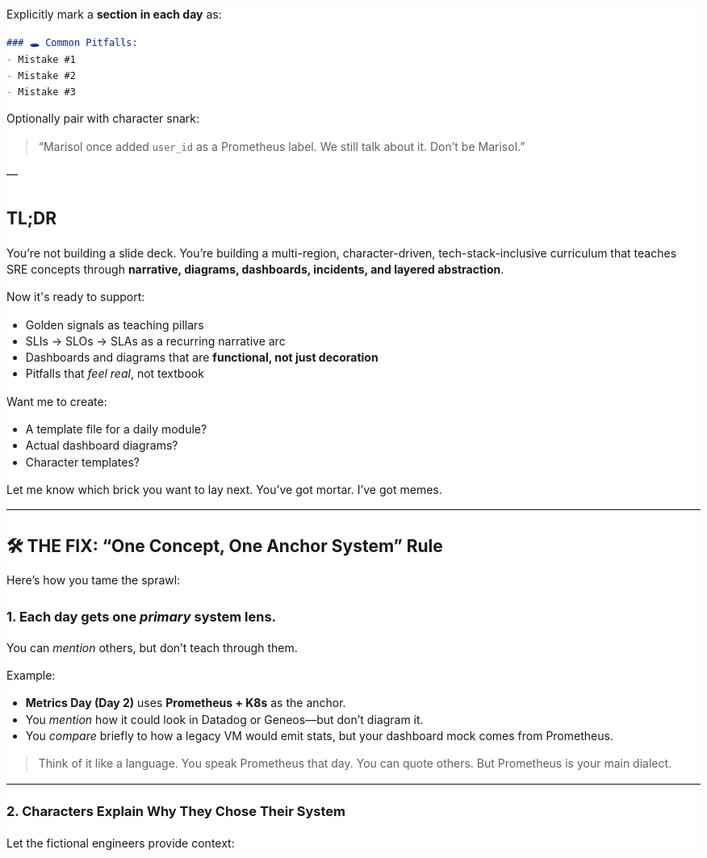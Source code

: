 Explicitly mark a **section in each day** as:
```markdown
### 🕳️ Common Pitfalls:
- Mistake #1
- Mistake #2
- Mistake #3
```

Optionally pair with character snark:
> “Marisol once added `user_id` as a Prometheus label. We still talk about it. Don’t be Marisol.”

—

## TL;DR

You’re not building a slide deck. You’re building a multi-region, character-driven, tech-stack-inclusive curriculum that teaches SRE concepts through **narrative, diagrams, dashboards, incidents, and layered abstraction**.

Now it's ready to support:
- Golden signals as teaching pillars
- SLIs → SLOs → SLAs as a recurring narrative arc
- Dashboards and diagrams that are **functional, not just decoration**
- Pitfalls that *feel real*, not textbook

Want me to create:
- A template file for a daily module?
- Actual dashboard diagrams?
- Character templates?

Let me know which brick you want to lay next. You’ve got mortar. I’ve got memes.



---

## 🛠 THE FIX: **“One Concept, One Anchor System” Rule**

Here’s how you tame the sprawl:

### 1. **Each day gets one *primary* system lens.**
You can *mention* others, but don’t teach through them.

Example:
- **Metrics Day (Day 2)** uses **Prometheus + K8s** as the anchor.
- You *mention* how it could look in Datadog or Geneos—but don’t diagram it.
- You *compare* briefly to how a legacy VM would emit stats, but your dashboard mock comes from Prometheus.

> Think of it like a language. You speak Prometheus that day. You can quote others. But Prometheus is your main dialect.

---

### 2. **Characters Explain Why They Chose Their System**
Let the fictional engineers provide context:
